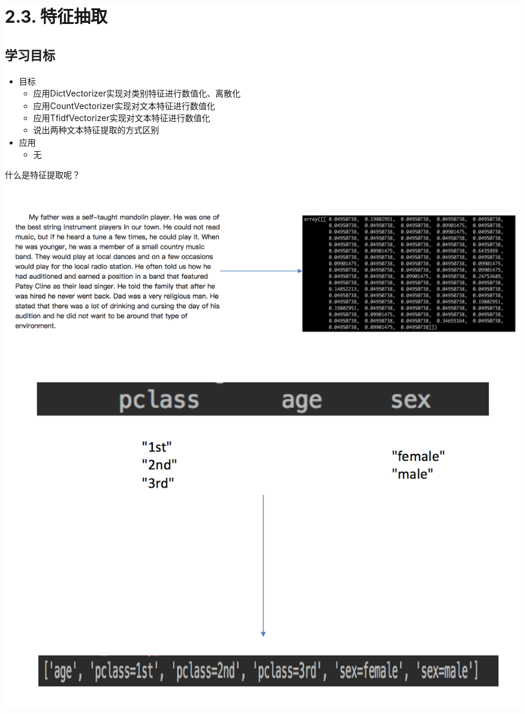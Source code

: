 # 2.3. 特征抽取

学习目标
----

*   目标
    *   应用DictVectorizer实现对类别特征进行数值化、离散化
    *   应用CountVectorizer实现对文本特征进行数值化
    *   应用TfidfVectorizer实现对文本特征进行数值化
    *   说出两种文本特征提取的方式区别
*   应用
    *   无

什么是特征提取呢？

![文本特征提取图](../images/文本特征提取图.png)

![字典特征提取图](../images/字典特征提取图.png)
